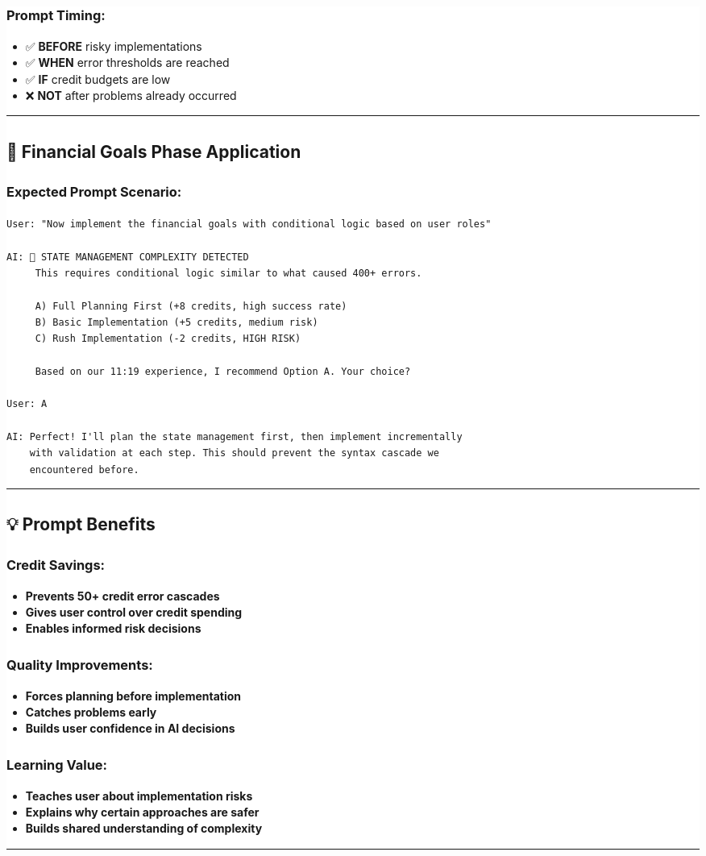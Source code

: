 ### Prompt Timing:
- ✅ **BEFORE** risky implementations
- ✅ **WHEN** error thresholds are reached  
- ✅ **IF** credit budgets are low
- ❌ **NOT** after problems already occurred

---

## 🎯 Financial Goals Phase Application

### Expected Prompt Scenario:
```
User: "Now implement the financial goals with conditional logic based on user roles"

AI: 🚨 STATE MANAGEMENT COMPLEXITY DETECTED
     This requires conditional logic similar to what caused 400+ errors.
     
     A) Full Planning First (+8 credits, high success rate)
     B) Basic Implementation (+5 credits, medium risk)  
     C) Rush Implementation (-2 credits, HIGH RISK)
     
     Based on our 11:19 experience, I recommend Option A. Your choice?

User: A

AI: Perfect! I'll plan the state management first, then implement incrementally 
    with validation at each step. This should prevent the syntax cascade we 
    encountered before.
```

---

## 💡 Prompt Benefits

### Credit Savings:
- **Prevents 50+ credit error cascades**
- **Gives user control over credit spending**  
- **Enables informed risk decisions**

### Quality Improvements:
- **Forces planning before implementation**
- **Catches problems early**
- **Builds user confidence in AI decisions**

### Learning Value:
- **Teaches user about implementation risks**
- **Explains why certain approaches are safer**
- **Builds shared understanding of complexity**

---
